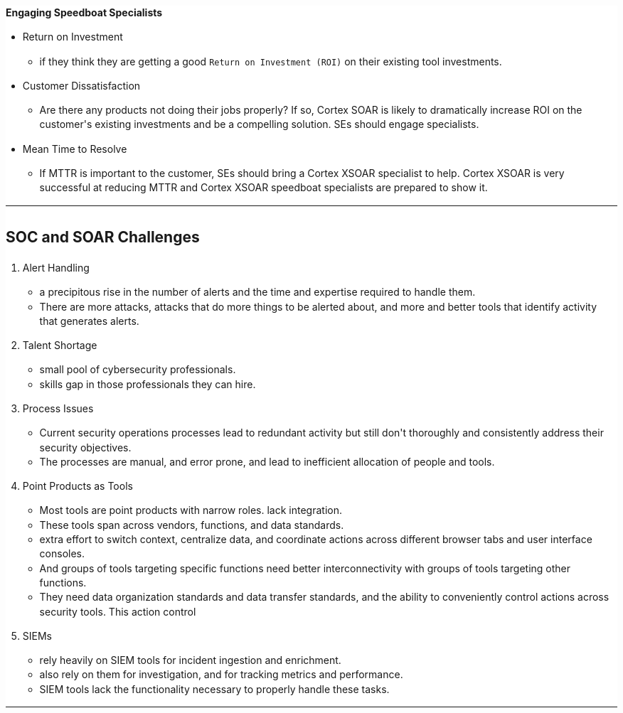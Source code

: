 
**Engaging Speedboat Specialists**
- Return on Investment
  - if they think they are getting a good `Return on Investment (ROI)` on their existing tool investments.

- Customer Dissatisfaction
  - Are there any products not doing their jobs properly? If so, Cortex SOAR is likely to dramatically increase ROI on the customer's existing investments and be a compelling solution. SEs should engage specialists.

- Mean Time to Resolve
  - If MTTR is important to the customer, SEs should bring a Cortex XSOAR specialist to help. Cortex XSOAR is very successful at reducing MTTR and Cortex XSOAR speedboat specialists are prepared to show it.


---


## SOC and SOAR Challenges

1. Alert Handling
   - a precipitous rise in the number of alerts and the time and expertise required to handle them.
   - There are more attacks, attacks that do more things to be alerted about, and more and better tools that identify activity that generates alerts.


2. Talent Shortage
   - small pool of cybersecurity professionals.
   - skills gap in those professionals they can hire.


3. Process Issues
   - Current security operations processes lead to redundant activity but still don't thoroughly and consistently address their security objectives.
   - The processes are manual, and error prone, and lead to inefficient allocation of people and tools.


4. Point Products as Tools
   - Most tools are point products with narrow roles. lack integration.
   - These tools span across vendors, functions, and data standards.
   - extra effort to switch context, centralize data, and coordinate actions across different browser tabs and user interface consoles.
   - And groups of tools targeting specific functions need better interconnectivity with groups of tools targeting other functions.
   - They need data organization standards and data transfer standards, and the ability to conveniently control actions across security tools. This action control


5. SIEMs
   - rely heavily on SIEM tools for incident ingestion and enrichment.
   - also rely on them for investigation, and for tracking metrics and performance.
   - SIEM tools lack the functionality necessary to properly handle these tasks.


---
